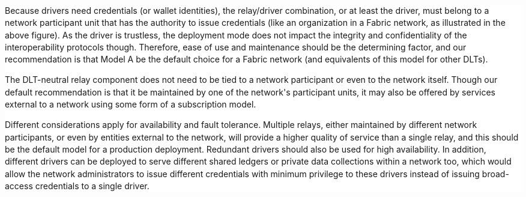 Because drivers need credentials (or wallet identities), the relay/driver combination, or at least the driver, must belong to a network participant unit that has the authority to issue credentials (like an organization in a Fabric network, as illustrated in the above figure). As the driver is trustless, the deployment mode does not impact the integrity and confidentiality of the interoperability protocols though. Therefore, ease of use and maintenance should be the determining factor, and our recommendation is that Model A be the default choice for a Fabric network (and equivalents of this model for other DLTs).

The DLT-neutral relay component does not need to be tied to a network participant or even to the network itself. Though our default recommendation is that it be maintained by one of the network's participant units, it may also be offered by services external to a network using some form of a subscription model.

Different considerations apply for availability and fault tolerance. Multiple relays, either maintained by different network participants, or even by entities external to the network, will provide a higher quality of service than a single relay, and this should be the default model for a production deployment. Redundant drivers should also be used for high availability. In addition, different drivers can be deployed to serve different shared ledgers or private data collections within a network too, which would allow the network administrators to issue different credentials with minimum privilege to these drivers instead of issuing broad-access credentials to a single driver.
